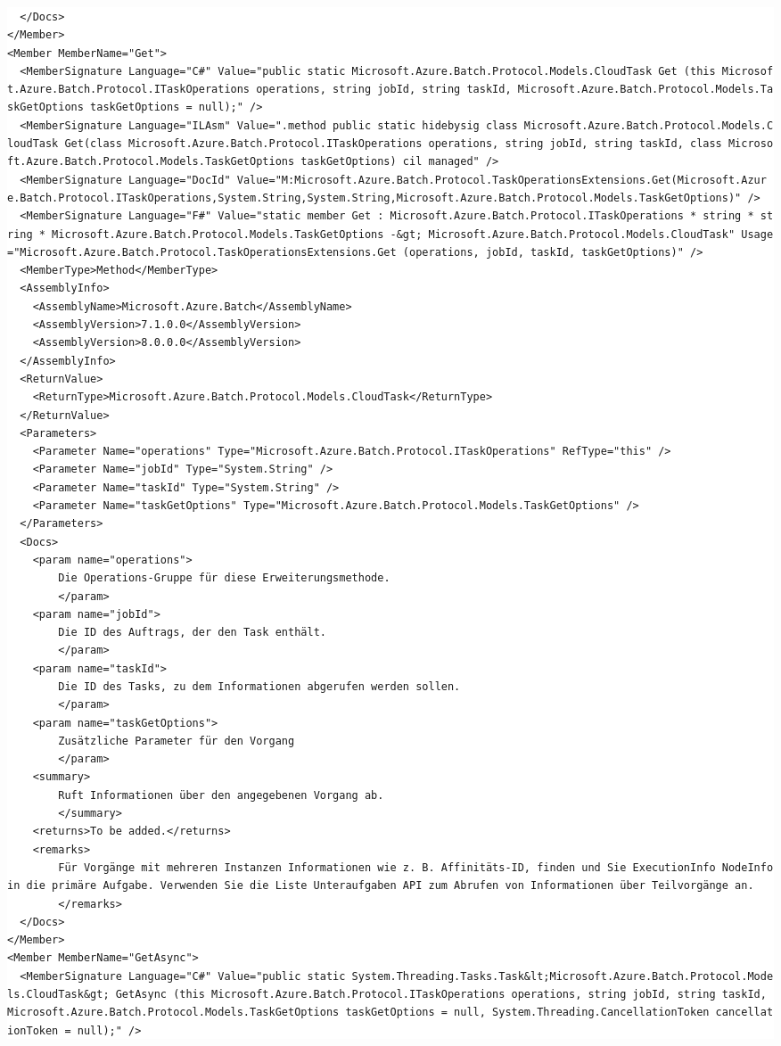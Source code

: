       </Docs>
    </Member>
    <Member MemberName="Get">
      <MemberSignature Language="C#" Value="public static Microsoft.Azure.Batch.Protocol.Models.CloudTask Get (this Microsoft.Azure.Batch.Protocol.ITaskOperations operations, string jobId, string taskId, Microsoft.Azure.Batch.Protocol.Models.TaskGetOptions taskGetOptions = null);" />
      <MemberSignature Language="ILAsm" Value=".method public static hidebysig class Microsoft.Azure.Batch.Protocol.Models.CloudTask Get(class Microsoft.Azure.Batch.Protocol.ITaskOperations operations, string jobId, string taskId, class Microsoft.Azure.Batch.Protocol.Models.TaskGetOptions taskGetOptions) cil managed" />
      <MemberSignature Language="DocId" Value="M:Microsoft.Azure.Batch.Protocol.TaskOperationsExtensions.Get(Microsoft.Azure.Batch.Protocol.ITaskOperations,System.String,System.String,Microsoft.Azure.Batch.Protocol.Models.TaskGetOptions)" />
      <MemberSignature Language="F#" Value="static member Get : Microsoft.Azure.Batch.Protocol.ITaskOperations * string * string * Microsoft.Azure.Batch.Protocol.Models.TaskGetOptions -&gt; Microsoft.Azure.Batch.Protocol.Models.CloudTask" Usage="Microsoft.Azure.Batch.Protocol.TaskOperationsExtensions.Get (operations, jobId, taskId, taskGetOptions)" />
      <MemberType>Method</MemberType>
      <AssemblyInfo>
        <AssemblyName>Microsoft.Azure.Batch</AssemblyName>
        <AssemblyVersion>7.1.0.0</AssemblyVersion>
        <AssemblyVersion>8.0.0.0</AssemblyVersion>
      </AssemblyInfo>
      <ReturnValue>
        <ReturnType>Microsoft.Azure.Batch.Protocol.Models.CloudTask</ReturnType>
      </ReturnValue>
      <Parameters>
        <Parameter Name="operations" Type="Microsoft.Azure.Batch.Protocol.ITaskOperations" RefType="this" />
        <Parameter Name="jobId" Type="System.String" />
        <Parameter Name="taskId" Type="System.String" />
        <Parameter Name="taskGetOptions" Type="Microsoft.Azure.Batch.Protocol.Models.TaskGetOptions" />
      </Parameters>
      <Docs>
        <param name="operations">
            Die Operations-Gruppe für diese Erweiterungsmethode.
            </param>
        <param name="jobId">
            Die ID des Auftrags, der den Task enthält.
            </param>
        <param name="taskId">
            Die ID des Tasks, zu dem Informationen abgerufen werden sollen.
            </param>
        <param name="taskGetOptions">
            Zusätzliche Parameter für den Vorgang
            </param>
        <summary>
            Ruft Informationen über den angegebenen Vorgang ab.
            </summary>
        <returns>To be added.</returns>
        <remarks>
            Für Vorgänge mit mehreren Instanzen Informationen wie z. B. Affinitäts-ID, finden und Sie ExecutionInfo NodeInfo in die primäre Aufgabe. Verwenden Sie die Liste Unteraufgaben API zum Abrufen von Informationen über Teilvorgänge an.
            </remarks>
      </Docs>
    </Member>
    <Member MemberName="GetAsync">
      <MemberSignature Language="C#" Value="public static System.Threading.Tasks.Task&lt;Microsoft.Azure.Batch.Protocol.Models.CloudTask&gt; GetAsync (this Microsoft.Azure.Batch.Protocol.ITaskOperations operations, string jobId, string taskId, Microsoft.Azure.Batch.Protocol.Models.TaskGetOptions taskGetOptions = null, System.Threading.CancellationToken cancellationToken = null);" />